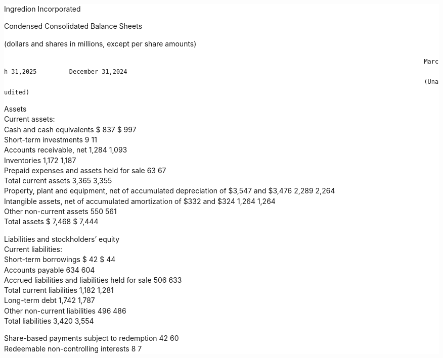 Ingredion Incorporated

Condensed Consolidated Balance Sheets

(dollars and shares in millions, except per share amounts)

                                                                                                                                                                                                 
                                                                                                                        March 31,2025         December 31,2024  
                                                                                                                        (Unaudited)           
Assets                                                                                                                                                          
Current assets:                                                                                                                                                 
Cash and cash equivalents                                                                                               $              837                               $  997      
Short-term investments                                                                                                  9                                       11          
Accounts receivable, net                                                                                                1,284                                   1,093       
Inventories                                                                                                             1,172                                   1,187       
Prepaid expenses and assets held for sale                                                                               63                                      67          
Total current assets                                                                                                    3,365                                   3,355       
Property, plant and equipment, net of accumulated depreciation of $3,547 and $3,476                                     2,289                                   2,264       
Intangible assets, net of accumulated amortization of $332 and $324                                                     1,264                                   1,264       
Other non-current assets                                                                                                550                                     561         
Total assets                                                                                                            $              7,468                             $  7,444    
                                                                                                                                                                
Liabilities and stockholders’ equity                                                                                                                            
Current liabilities:                                                                                                                                            
Short-term borrowings                                                                                                   $              42                                $  44       
Accounts payable                                                                                                        634                                     604         
Accrued liabilities and liabilities held for sale                                                                       506                                     633         
Total current liabilities                                                                                               1,182                                   1,281       
Long-term debt                                                                                                          1,742                                   1,787       
Other non-current liabilities                                                                                           496                                     486         
Total liabilities                                                                                                       3,420                                   3,554       
                                                                                                                                                                
Share-based payments subject to redemption                                                                              42                                      60          
Redeemable non-controlling interests                                                                                    8                                       7           
                                                                                                                                                                